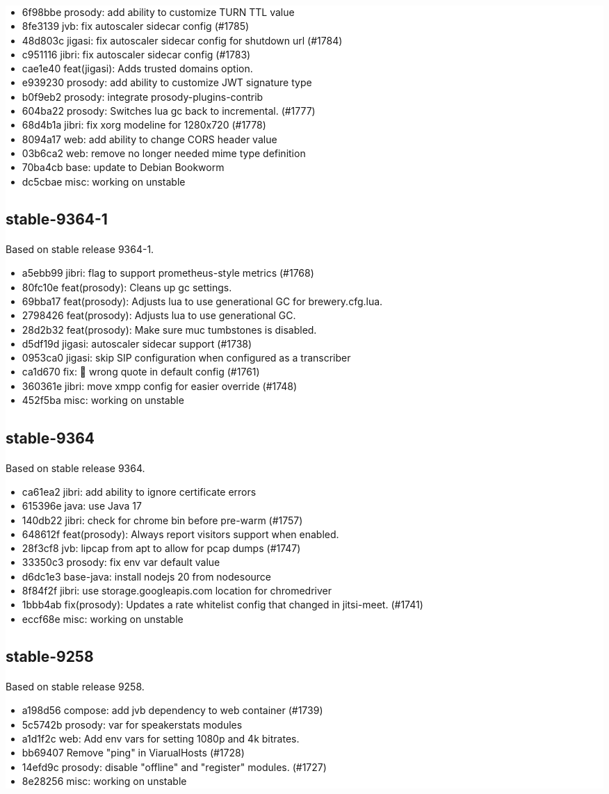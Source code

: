 * 6f98bbe prosody: add ability to customize TURN TTL value
* 8fe3139 jvb: fix autoscaler sidecar config (#1785)
* 48d803c jigasi: fix autoscaler sidecar config for shutdown url (#1784)
* c951116 jibri: fix autoscaler sidecar config (#1783)
* cae1e40 feat(jigasi): Adds trusted domains option.
* e939230 prosody: add ability to customize JWT signature type
* b0f9eb2 prosody: integrate prosody-plugins-contrib
* 604ba22 prosody: Switches lua gc back to incremental. (#1777)
* 68d4b1a jibri: fix xorg modeline for 1280x720 (#1778)
* 8094a17 web: add ability to change CORS header value
* 03b6ca2 web: remove no longer needed mime type definition
* 70ba4cb base: update to Debian Bookworm
* dc5cbae misc: working on unstable

## stable-9364-1

Based on stable release 9364-1.

* a5ebb99 jibri: flag to support prometheus-style metrics (#1768)
* 80fc10e feat(prosody): Cleans up gc settings.
* 69bba17 feat(prosody): Adjusts lua to use generational GC for brewery.cfg.lua.
* 2798426 feat(prosody): Adjusts lua to use generational GC.
* 28d2b32 feat(prosody): Make sure muc tumbstones is disabled.
* d5df19d jigasi: autoscaler sidecar support (#1738)
* 0953ca0 jigasi: skip SIP configuration when configured as a transcriber
* ca1d670 fix: :bug: wrong quote in default config (#1761)
* 360361e jibri: move xmpp config for easier override (#1748)
* 452f5ba misc: working on unstable

## stable-9364

Based on stable release 9364.

* ca61ea2 jibri: add ability to ignore certificate errors
* 615396e java: use Java 17
* 140db22 jibri: check for chrome bin before pre-warm (#1757)
* 648612f feat(prosody): Always report visitors support when enabled.
* 28f3cf8 jvb: lipcap from apt to allow for pcap dumps (#1747)
* 33350c3 prosody: fix env var default value
* d6dc1e3 base-java: install nodejs 20 from nodesource
* 8f84f2f jibri: use storage.googleapis.com location for chromedriver
* 1bbb4ab fix(prosody): Updates a rate whitelist config that changed in jitsi-meet. (#1741)
* eccf68e misc: working on unstable

## stable-9258

Based on stable release 9258.

* a198d56 compose: add jvb dependency to web container (#1739)
* 5c5742b prosody: var for speakerstats modules
* a1d1f2c web: Add env vars for setting 1080p and 4k bitrates.
* bb69407 Remove "ping" in ViarualHosts (#1728)
* 14efd9c prosody: disable "offline" and "register" modules. (#1727)
* 8e28256 misc: working on unstable
